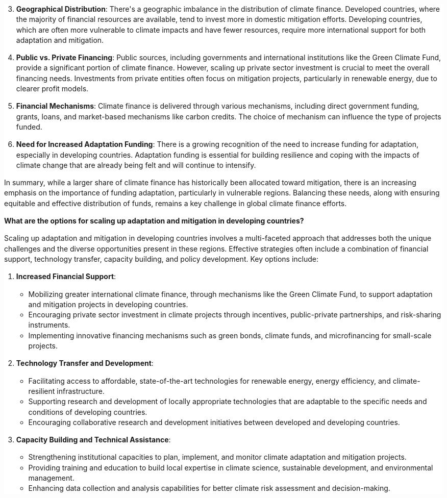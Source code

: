 3. **Geographical Distribution**: There's a geographic imbalance in the distribution of climate finance. Developed countries, where the majority of financial resources are available, tend to invest more in domestic mitigation efforts. Developing countries, which are often more vulnerable to climate impacts and have fewer resources, require more international support for both adaptation and mitigation.

4. **Public vs. Private Financing**: Public sources, including governments and international institutions like the Green Climate Fund, provide a significant portion of climate finance. However, scaling up private sector investment is crucial to meet the overall financing needs. Investments from private entities often focus on mitigation projects, particularly in renewable energy, due to clearer profit models.

5. **Financial Mechanisms**: Climate finance is delivered through various mechanisms, including direct government funding, grants, loans, and market-based mechanisms like carbon credits. The choice of mechanism can influence the type of projects funded.

6. **Need for Increased Adaptation Funding**: There is a growing recognition of the need to increase funding for adaptation, especially in developing countries. Adaptation funding is essential for building resilience and coping with the impacts of climate change that are already being felt and will continue to intensify.

In summary, while a larger share of climate finance has historically been allocated toward mitigation, there is an increasing emphasis on the importance of funding adaptation, particularly in vulnerable regions. Balancing these needs, along with ensuring equitable and effective distribution of funds, remains a key challenge in global climate finance efforts.

**What are the options for scaling up adaptation and mitigation in developing countries?**

Scaling up adaptation and mitigation in developing countries involves a multi-faceted approach that addresses both the unique challenges and the diverse opportunities present in these regions. Effective strategies often include a combination of financial support, technology transfer, capacity building, and policy development. Key options include:

1. **Increased Financial Support**:
   - Mobilizing greater international climate finance, through mechanisms like the Green Climate Fund, to support adaptation and mitigation projects in developing countries.
   - Encouraging private sector investment in climate projects through incentives, public-private partnerships, and risk-sharing instruments.
   - Implementing innovative financing mechanisms such as green bonds, climate funds, and microfinancing for small-scale projects.

2. **Technology Transfer and Development**:
   - Facilitating access to affordable, state-of-the-art technologies for renewable energy, energy efficiency, and climate-resilient infrastructure.
   - Supporting research and development of locally appropriate technologies that are adaptable to the specific needs and conditions of developing countries.
   - Encouraging collaborative research and development initiatives between developed and developing countries.

3. **Capacity Building and Technical Assistance**:
   - Strengthening institutional capacities to plan, implement, and monitor climate adaptation and mitigation projects.
   - Providing training and education to build local expertise in climate science, sustainable development, and environmental management.
   - Enhancing data collection and analysis capabilities for better climate risk assessment and decision-making.

